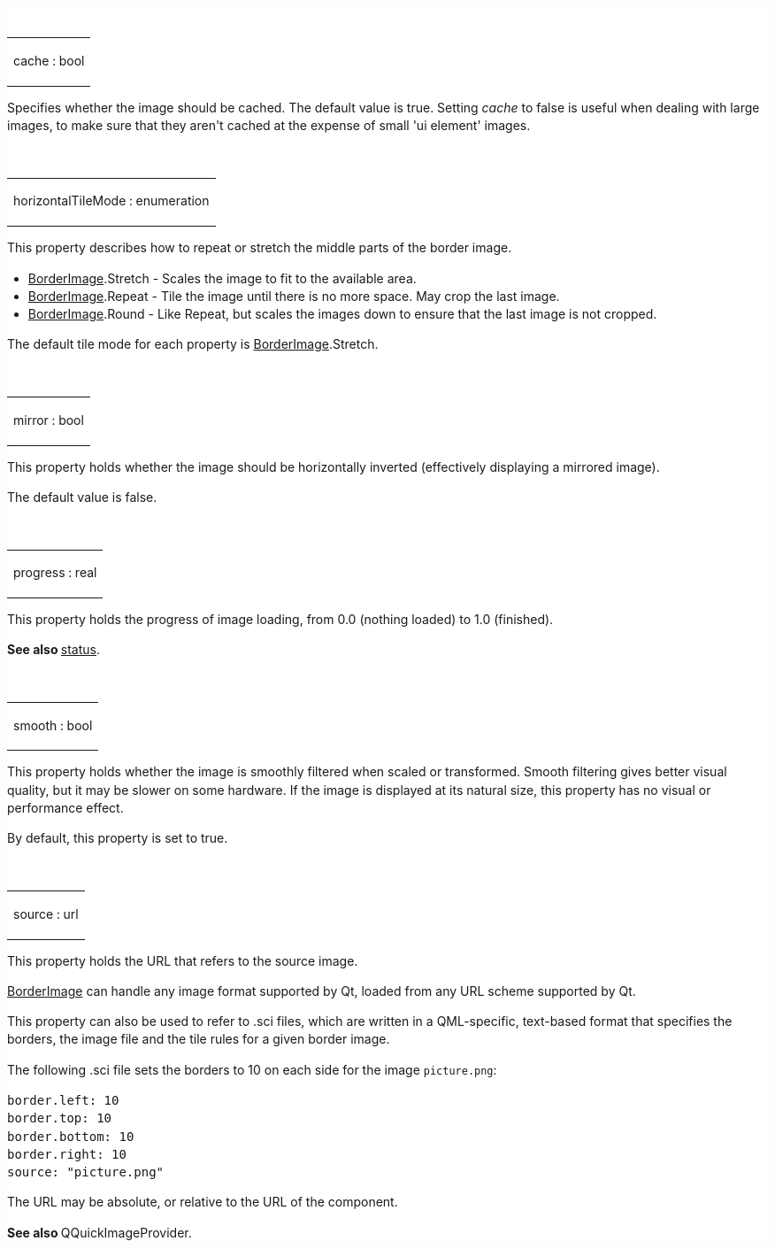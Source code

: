 <br/>

<table class="qmlname"><tr valign="top" id="cache-prop"><td class="tblQmlPropNode"><p><span class="name">cache</span> : <span class="type">bool</span></p></td></tr></table><p>Specifies whether the image should be cached. The default value is true. Setting <i>cache</i> to false is useful when dealing with large images, to make sure that they aren't cached at the expense of small 'ui element' images.</p>

<br/>

<table class="qmlname"><tr valign="top" id="horizontalTileMode-prop"><td class="tblQmlPropNode"><p><span class="name">horizontalTileMode</span> : <span class="type">enumeration</span></p></td></tr></table><p>This property describes how to repeat or stretch the middle parts of the border image.</p>
<ul>
<li><a href="https://developer.ubuntu.comapps/qml/sdk-15.04.5/QtQuick.imageelements/#borderimage">BorderImage</a>.Stretch - Scales the image to fit to the available area.</li>
<li><a href="https://developer.ubuntu.comapps/qml/sdk-15.04.5/QtQuick.imageelements/#borderimage">BorderImage</a>.Repeat - Tile the image until there is no more space. May crop the last image.</li>
<li><a href="https://developer.ubuntu.comapps/qml/sdk-15.04.5/QtQuick.imageelements/#borderimage">BorderImage</a>.Round - Like Repeat, but scales the images down to ensure that the last image is not cropped.</li>
</ul>
<p>The default tile mode for each property is <a href="https://developer.ubuntu.comapps/qml/sdk-15.04.5/QtQuick.imageelements/#borderimage">BorderImage</a>.Stretch.</p>

<br/>

<table class="qmlname"><tr valign="top" id="mirror-prop"><td class="tblQmlPropNode"><p><span class="name">mirror</span> : <span class="type">bool</span></p></td></tr></table><p>This property holds whether the image should be horizontally inverted (effectively displaying a mirrored image).</p>
<p>The default value is false.</p>

<br/>

<table class="qmlname"><tr valign="top" id="progress-prop"><td class="tblQmlPropNode"><p><span class="name">progress</span> : <span class="type">real</span></p></td></tr></table><p>This property holds the progress of image loading, from 0.0 (nothing loaded) to 1.0 (finished).</p>
<p><b>See also </b><a href="#status-prop">status</a>.</p>

<br/>

<table class="qmlname"><tr valign="top" id="smooth-prop"><td class="tblQmlPropNode"><p><span class="name">smooth</span> : <span class="type">bool</span></p></td></tr></table><p>This property holds whether the image is smoothly filtered when scaled or transformed. Smooth filtering gives better visual quality, but it may be slower on some hardware. If the image is displayed at its natural size, this property has no visual or performance effect.</p>
<p>By default, this property is set to true.</p>

<br/>

<table class="qmlname"><tr valign="top" id="source-prop"><td class="tblQmlPropNode"><p><span class="name">source</span> : <span class="type">url</span></p></td></tr></table><p>This property holds the URL that refers to the source image.</p>
<p><a href="https://developer.ubuntu.comapps/qml/sdk-15.04.5/QtQuick.imageelements/#borderimage">BorderImage</a> can handle any image format supported by Qt, loaded from any URL scheme supported by Qt.</p>
<p>This property can also be used to refer to .sci files, which are written in a QML-specific, text-based format that specifies the borders, the image file and the tile rules for a given border image.</p>
<p>The following .sci file sets the borders to 10 on each side for the image <code>picture.png</code>:</p>
<pre class="cpp">border<span class="operator">.</span>left: <span class="number">10</span>
border<span class="operator">.</span>top: <span class="number">10</span>
border<span class="operator">.</span>bottom: <span class="number">10</span>
border<span class="operator">.</span>right: <span class="number">10</span>
source: <span class="string">&quot;picture.png&quot;</span></pre>
<p>The URL may be absolute, or relative to the URL of the component.</p>
<p><b>See also </b>QQuickImageProvider.</p>
